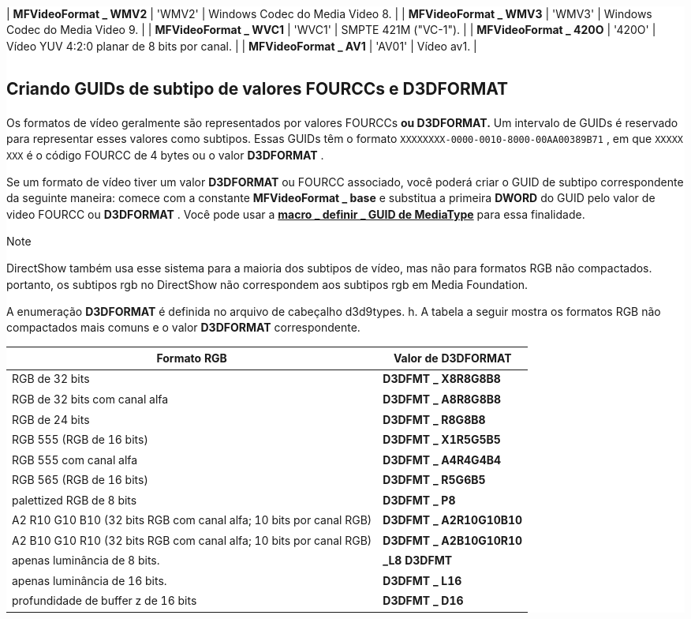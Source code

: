 | **MFVideoFormat \_ WMV2**     | 'WMV2'         | Windows Codec do Media Video 8.                                                                                                                                                                                                                                                                                |
| **MFVideoFormat \_ WMV3**     | 'WMV3'         | Windows Codec do Media Video 9.                                                                                                                                                                                                                                                                                |
| **MFVideoFormat \_ WVC1**     | 'WVC1'         | SMPTE 421M ("VC-1").                                                                                                                                                                                                                                                                                        |
| **MFVideoFormat \_ 420O**     | '420O'         | Vídeo YUV 4:2:0 planar de 8 bits por canal.                                                                                                                                                                                                                                                                   |
| **MFVideoFormat \_ AV1**     | 'AV01'         | Vídeo av1.                                                                                                                                                                                                                                                                                                |



 

## <a name="creating-subtype-guids-from-fourccs-and-d3dformat-values"></a>Criando GUIDs de subtipo de valores FOURCCs e D3DFORMAT

Os formatos de vídeo geralmente são representados por valores FOURCCs **ou D3DFORMAT.** Um intervalo de GUIDs é reservado para representar esses valores como subtipos. Essas GUIDs têm o formato `XXXXXXXX-0000-0010-8000-00AA00389B71` , em que `XXXXXXXX` é o código FOURCC de 4 bytes ou o valor **D3DFORMAT** .

Se um formato de vídeo tiver um valor **D3DFORMAT** ou FOURCC associado, você poderá criar o GUID de subtipo correspondente da seguinte maneira: comece com a constante **MFVideoFormat \_ base** e substitua a primeira **DWORD** do GUID pelo valor de video FOURCC ou **D3DFORMAT** . Você pode usar a [**macro \_ definir \_ GUID de MediaType**](/windows/desktop/api/mfapi/nf-mfapi-define_mediatype_guid) para essa finalidade.

> [!Note]  
> DirectShow também usa esse sistema para a maioria dos subtipos de vídeo, mas não para formatos RGB não compactados. portanto, os subtipos rgb no DirectShow não correspondem aos subtipos rgb em Media Foundation.

 

A enumeração **D3DFORMAT** é definida no arquivo de cabeçalho d3d9types. h. A tabela a seguir mostra os formatos RGB não compactados mais comuns e o valor **D3DFORMAT** correspondente.



| Formato RGB                                                              | Valor de **D3DFORMAT**     |
|-------------------------------------------------------------------------|-------------------------|
| RGB de 32 bits                                                              | **D3DFMT \_ X8R8G8B8**    |
| RGB de 32 bits com canal alfa                                           | **D3DFMT \_ A8R8G8B8**    |
| RGB de 24 bits                                                              | **D3DFMT \_ R8G8B8**      |
| RGB 555 (RGB de 16 bits)                                                    | **D3DFMT \_ X1R5G5B5**    |
| RGB 555 com canal alfa                                              | **D3DFMT \_ A4R4G4B4**    |
| RGB 565 (RGB de 16 bits)                                                    | **D3DFMT \_ R5G6B5**      |
| palettized RGB de 8 bits                                                    | **D3DFMT \_ P8**          |
| A2 R10 G10 B10 (32 bits RGB com canal alfa; 10 bits por canal RGB) | **D3DFMT \_ A2R10G10B10** |
| A2 B10 G10 R10 (32 bits RGB com canal alfa; 10 bits por canal RGB) | **D3DFMT \_ A2B10G10R10** |
| apenas luminância de 8 bits.                                                   | **\_L8 D3DFMT**          |
| apenas luminância de 16 bits.                                                  | **D3DFMT \_ L16**         |
| profundidade de buffer z de 16 bits                                                   | **D3DFMT \_ D16**         |
